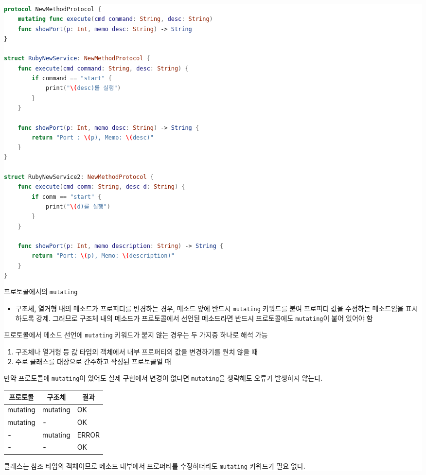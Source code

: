 ```swift
protocol NewMethodProtocol {
    mutating func execute(cmd command: String, desc: String)
    func showPort(p: Int, memo desc: String) -> String
}

struct RubyNewService: NewMethodProtocol {
    func execute(cmd command: String, desc: String) {
        if command == "start" {
            print("\(desc)를 실행")
        }
    }

    func showPort(p: Int, memo desc: String) -> String {
        return "Port : \(p), Memo: \(desc)"
    }
}

struct RubyNewService2: NewMethodProtocol {
    func execute(cmd comm: String, desc d: String) {
        if comm == "start" {
            print("\(d)를 실행")
        }
    }

    func showPort(p: Int, memo description: String) -> String {
        return "Port: \(p), Memo: \(description)"
    }
}
```

프로토콜에서의 `mutating`

- 구조체, 열거형 내의 메소드가 프로퍼티를 변경하는 경우, 메소드 앞에 반드시 `mutating` 키워드를 붙여 프로퍼티 값을 수정하는 메소드임을 표시하도록 강제. 그러므로 구조체 내의 메소드가 프로토콜에서 선언된 메소드라면 반드시 프로토콜에도 `mutating`이 붙어 있어야 함

프로토콜에서 메소드 선언에 `mutating` 키워드가 붙지 않는 경우는 두 가지중 하나로 해석 가능

1. 구조체나 열거형 등 값 타입의 객체에서 내부 프로퍼티의 값을 변경하기를 원치 않을 때
1. 주로 클래스를 대상으로 간주하고 작성된 프로토콜일 때

만약 프로토콜에 `mutating`이 있어도 실제 구현에서 변경이 없다면 `mutating`을 생략해도 오류가 발생하지 않는다.

| 프로토콜 | 구조체   | 결과  |
| -------- | -------- | ----- |
| mutating | mutating | OK    |
| mutating | -        | OK    |
| -        | mutating | ERROR |
| -        | -        | OK    |

클래스는 참조 타입의 객체이므로 메소드 내부에서 프로퍼티를 수정하더라도 `mutating` 키워드가 필요 없다.
